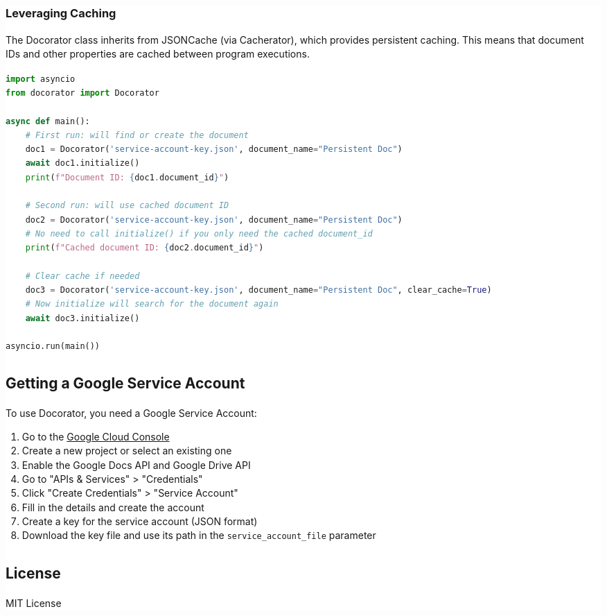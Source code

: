 ### Leveraging Caching

The Docorator class inherits from JSONCache (via Cacherator), which provides persistent caching. This means that document IDs and other properties are cached between program executions.

```python
import asyncio
from docorator import Docorator

async def main():
    # First run: will find or create the document
    doc1 = Docorator('service-account-key.json', document_name="Persistent Doc")
    await doc1.initialize()
    print(f"Document ID: {doc1.document_id}")

    # Second run: will use cached document ID
    doc2 = Docorator('service-account-key.json', document_name="Persistent Doc")
    # No need to call initialize() if you only need the cached document_id
    print(f"Cached document ID: {doc2.document_id}")

    # Clear cache if needed
    doc3 = Docorator('service-account-key.json', document_name="Persistent Doc", clear_cache=True)
    # Now initialize will search for the document again
    await doc3.initialize()

asyncio.run(main())
```

## Getting a Google Service Account

To use Docorator, you need a Google Service Account:

1. Go to the [Google Cloud Console](https://console.cloud.google.com/)
2. Create a new project or select an existing one
3. Enable the Google Docs API and Google Drive API
4. Go to "APIs & Services" > "Credentials"
5. Click "Create Credentials" > "Service Account"
6. Fill in the details and create the account
7. Create a key for the service account (JSON format)
8. Download the key file and use its path in the `service_account_file` parameter

## License

MIT License